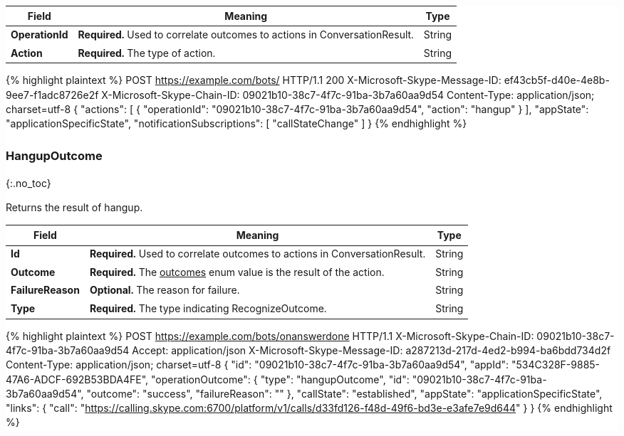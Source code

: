 | **Field**       | **Meaning**                                                                | **Type** |
|-----------------|----------------------------------------------------------------------------|----------|
| **OperationId** | **Required.** Used to correlate outcomes to actions in ConversationResult. | String   |
| **Action**      | **Required.** The type of action.                                          | String   |

{% highlight plaintext %}
POST https://example.com/bots/
HTTP/1.1 200
X-Microsoft-Skype-Message-ID:  ef43cb5f-d40e-4e8b-9ee7-f1adc8726e2f
X-Microsoft-Skype-Chain-ID:  09021b10-38c7-4f7c-91ba-3b7a60aa9d54
Content-Type:  application/json; charset=utf-8
{
  "actions": [
    {
      "operationId": "09021b10-38c7-4f7c-91ba-3b7a60aa9d54",
      "action": "hangup"
    }
  ],
  "appState": "applicationSpecificState",
  "notificationSubscriptions": [
    "callStateChange"
  ]
}
{% endhighlight %}


### HangupOutcome
{:.no_toc}

Returns the result of hangup.

| **Field**         | **Meaning**                                                                                                                                      | **Type** |
|-------------------|--------------------------------------------------------------------------------------------------------------------------------------------------|----------|
| **Id**            | **Required.** Used to correlate outcomes to actions in ConversationResult.                                                                       | String   |
| **Outcome**       | **Required.** The [outcomes](https://developer.microsoft.com/en-us/skype/bots/docs/api/calling#outcomes) enum value is the result of the action. | String   |
| **FailureReason** | **Optional.** The reason for failure.                                                                                                            | String   |
| **Type**          | **Required.** The type indicating RecognizeOutcome.                                                                                              | String   |

{% highlight plaintext %}
POST https://example.com/bots/onanswerdone HTTP/1.1
X-Microsoft-Skype-Chain-ID:  09021b10-38c7-4f7c-91ba-3b7a60aa9d54
Accept:  application/json
X-Microsoft-Skype-Message-ID:  a287213d-217d-4ed2-b994-ba6bdd734d2f
Content-Type:  application/json; charset=utf-8
{
  "id": "09021b10-38c7-4f7c-91ba-3b7a60aa9d54",
  "appId": "534C328F-9885-47A6-ADCF-692B53BDA4FE",
  "operationOutcome": {
    "type": "hangupOutcome",
    "id": "09021b10-38c7-4f7c-91ba-3b7a60aa9d54",
    "outcome": "success",
    "failureReason": ""
  },
  "callState": "established",
  "appState": "applicationSpecificState",
  "links": {
    "call": "https://calling.skype.com:6700/platform/v1/calls/d33fd126-f48d-49f6-bd3e-e3afe7e9d644"
  }
}
{% endhighlight %}
